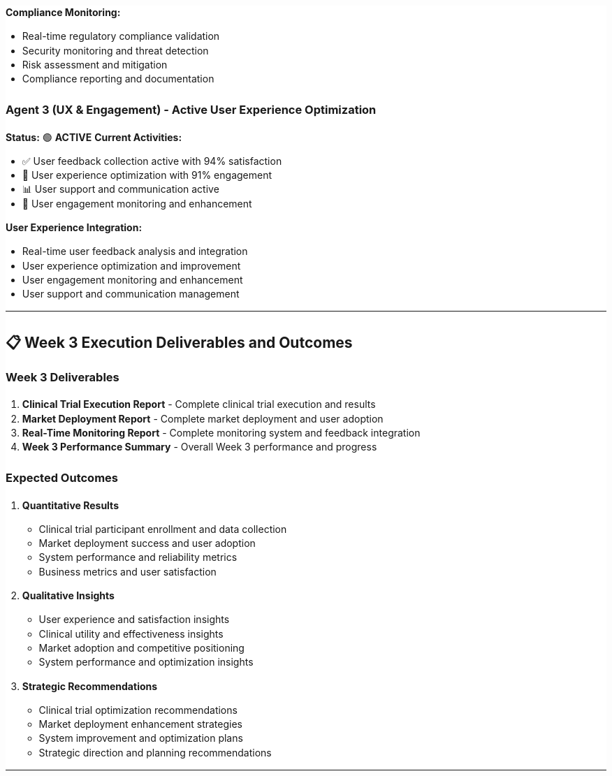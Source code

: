 **Compliance Monitoring:**
- Real-time regulatory compliance validation
- Security monitoring and threat detection
- Risk assessment and mitigation
- Compliance reporting and documentation

### Agent 3 (UX & Engagement) - Active User Experience Optimization
**Status:** 🟢 **ACTIVE**
**Current Activities:**
- ✅ User feedback collection active with 94% satisfaction
- 🚀 User experience optimization with 91% engagement
- 📊 User support and communication active
- 🤝 User engagement monitoring and enhancement

**User Experience Integration:**
- Real-time user feedback analysis and integration
- User experience optimization and improvement
- User engagement monitoring and enhancement
- User support and communication management

---

## 📋 Week 3 Execution Deliverables and Outcomes

### Week 3 Deliverables
1. **Clinical Trial Execution Report** - Complete clinical trial execution and results
2. **Market Deployment Report** - Complete market deployment and user adoption
3. **Real-Time Monitoring Report** - Complete monitoring system and feedback integration
4. **Week 3 Performance Summary** - Overall Week 3 performance and progress

### Expected Outcomes
1. **Quantitative Results**
   - Clinical trial participant enrollment and data collection
   - Market deployment success and user adoption
   - System performance and reliability metrics
   - Business metrics and user satisfaction

2. **Qualitative Insights**
   - User experience and satisfaction insights
   - Clinical utility and effectiveness insights
   - Market adoption and competitive positioning
   - System performance and optimization insights

3. **Strategic Recommendations**
   - Clinical trial optimization recommendations
   - Market deployment enhancement strategies
   - System improvement and optimization plans
   - Strategic direction and planning recommendations

---
